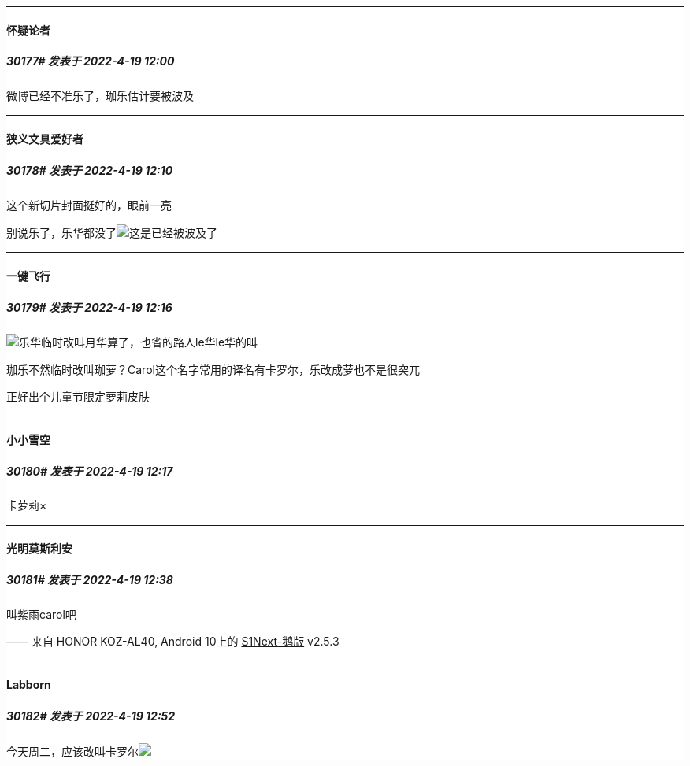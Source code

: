 *****

####  怀疑论者  
##### 30177#       发表于 2022-4-19 12:00

微博已经不准乐了，珈乐估计要被波及



*****

####  狭义文具爱好者  
##### 30178#       发表于 2022-4-19 12:10

这个新切片封面挺好的，眼前一亮

别说乐了，乐华都没了<img src="https://static.saraba1st.com/image/smiley/face2017/067.png" referrerpolicy="no-referrer">这是已经被波及了



*****

####  一键飞行  
##### 30179#       发表于 2022-4-19 12:16

<img src="https://static.saraba1st.com/image/smiley/face2017/068.png" referrerpolicy="no-referrer">乐华临时改叫月华算了，也省的路人le华le华的叫

珈乐不然临时改叫珈萝？Carol这个名字常用的译名有卡罗尔，乐改成萝也不是很突兀

正好出个儿童节限定萝莉皮肤

*****

####  小小雪空  
##### 30180#       发表于 2022-4-19 12:17

卡萝莉×



*****

####  光明莫斯利安  
##### 30181#       发表于 2022-4-19 12:38

叫紫雨carol吧

—— 来自 HONOR KOZ-AL40, Android 10上的 [S1Next-鹅版](https://github.com/ykrank/S1-Next/releases) v2.5.3



*****

####  Labborn  
##### 30182#       发表于 2022-4-19 12:52

今天周二，应该改叫卡罗尔<img src="https://static.saraba1st.com/image/smiley/face2017/040.png" referrerpolicy="no-referrer">

